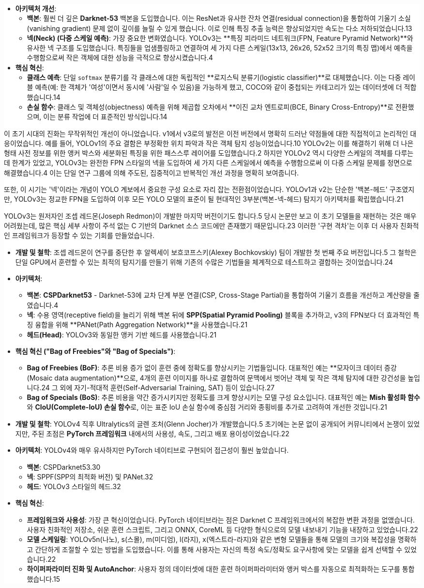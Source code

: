 
- **아키텍처 개선**:
  - **백본**: 훨씬 더 깊은 **Darknet-53** 백본을 도입했습니다. 이는 ResNet과 유사한 잔차 연결(residual connection)을 통합하여 기울기 소실(vanishing gradient) 문제 없이 깊이를 늘릴 수 있게 했습니다. 이로 인해 특징 추출 능력은 향상되었지만 속도는 다소 저하되었습니다.13
  - **넥(Neck) (다중 스케일 예측)**: 가장 중요한 변화였습니다. YOLOv3는 **특징 피라미드 네트워크(FPN, Feature Pyramid Network)**와 유사한 넥 구조를 도입했습니다. 특징들을 업샘플링하고 연결하여 세 가지 다른 스케일(13x13, 26x26, 52x52 크기의 특징 맵)에서 예측을 수행함으로써 작은 객체에 대한 성능을 극적으로 향상시켰습니다.4
- **핵심 혁신**:
  - **클래스 예측**: 단일 `softmax` 분류기를 각 클래스에 대한 독립적인 **로지스틱 분류기(logistic classifier)**로 대체했습니다. 이는 다중 레이블 예측(예: 한 객체가 '여성'이면서 동시에 '사람'일 수 있음)을 가능하게 했고, COCO와 같이 중첩되는 카테고리가 있는 데이터셋에 더 적합했습니다.14
  - **손실 함수**: 클래스 및 객체성(objectness) 예측을 위해 제곱합 오차에서 **이진 교차 엔트로피(BCE, Binary Cross-Entropy)**로 전환했으며, 이는 분류 작업에 더 표준적인 방식입니다.14

이 초기 시대의 진화는 무작위적인 개선이 아니었습니다. v1에서 v3로의 발전은 이전 버전에서 명확히 드러난 약점들에 대한 직접적이고 논리적인 대응이었습니다. 예를 들어, YOLOv1의 주요 결함은 부정확한 위치 파악과 작은 객체 탐지 성능이었습니다.10 YOLOv2는 이를 해결하기 위해 더 나은 형태 사전 정보를 위한 앵커 박스와 세분화된 특징을 위한 패스스루 레이어를 도입했습니다.2 하지만 YOLOv2 역시 다양한 스케일의 객체를 다루는 데 한계가 있었고, YOLOv3는 완전한 FPN 스타일의 넥을 도입하여 세 가지 다른 스케일에서 예측을 수행함으로써 이 다중 스케일 문제를 정면으로 해결했습니다.4 이는 단일 연구 그룹에 의해 주도된, 집중적이고 반복적인 개선 과정을 명확히 보여줍니다.

또한, 이 시기는 '넥'이라는 개념이 YOLO 계보에서 중요한 구성 요소로 자리 잡는 전환점이었습니다. YOLOv1과 v2는 단순한 '백본-헤드' 구조였지만, YOLOv3는 정교한 FPN을 도입하여 이후 모든 YOLO 모델의 표준이 될 현대적인 3부분(백본-넥-헤드) 탐지기 아키텍처를 확립했습니다.21

YOLOv3는 원저자인 조셉 레드몬(Joseph Redmon)이 개발한 마지막 버전이기도 합니다.5 당시 논문만 보고 이 초기 모델들을 재현하는 것은 매우 어려웠는데, 많은 핵심 세부 사항이 주석 없는 C 기반의 Darknet 소스 코드에만 존재했기 때문입니다.23 이러한 '구현 격차'는 이후 더 사용자 친화적인 프레임워크가 등장할 수 있는 기회를 만들었습니다.



- **개발 및 철학**: 조셉 레드몬이 연구를 중단한 후 알렉세이 보흐코프스키(Alexey Bochkovskiy) 팀이 개발한 첫 번째 주요 버전입니다.5 그 철학은 단일 GPU에서 훈련할 수 있는 최적의 탐지기를 만들기 위해 기존의 수많은 기법들을 체계적으로 테스트하고 결합하는 것이었습니다.24
- **아키텍처**:
  - **백본**: **CSPDarknet53** - Darknet-53에 교차 단계 부분 연결(CSP, Cross-Stage Partial)을 통합하여 기울기 흐름을 개선하고 계산량을 줄였습니다.4
  - **넥**: 수용 영역(receptive field)을 늘리기 위해 백본 뒤에 **SPP(Spatial Pyramid Pooling)** 블록을 추가하고, v3의 FPN보다 더 효과적인 특징 융합을 위해 **PANet(Path Aggregation Network)**을 사용했습니다.21
  - **헤드(Head)**: YOLOv3와 동일한 앵커 기반 헤드를 사용했습니다.21
- **핵심 혁신 ("Bag of Freebies"와 "Bag of Specials")**:
  - **Bag of Freebies (BoF)**: 추론 비용 증가 없이 훈련 중에 정확도를 향상시키는 기법들입니다. 대표적인 예는 **모자이크 데이터 증강(Mosaic data augmentation)**으로, 4개의 훈련 이미지를 하나로 결합하여 문맥에서 벗어난 객체 및 작은 객체 탐지에 대한 강건성을 높입니다.24 그 외에 자기-적대적 훈련(Self-Adversarial Training, SAT) 등이 있습니다.27
  - **Bag of Specials (BoS)**: 추론 비용을 약간 증가시키지만 정확도를 크게 향상시키는 모델 구성 요소입니다. 대표적인 예는 **Mish 활성화 함수**와 **CIoU(Complete-IoU) 손실 함수**로, 이는 표준 IoU 손실 함수에 중심점 거리와 종횡비를 추가로 고려하여 개선한 것입니다.21


- **개발 및 철학**: YOLOv4 직후 Ultralytics의 글렌 조처(Glenn Jocher)가 개발했습니다.5 초기에는 논문 없이 공개되어 커뮤니티에서 논쟁이 있었지만, 주된 초점은 **PyTorch 프레임워크** 내에서의 사용성, 속도, 그리고 배포 용이성이었습니다.22
- **아키텍처**: YOLOv4와 매우 유사하지만 PyTorch 네이티브로 구현되어 접근성이 훨씬 높았습니다.
  - **백본**: CSPDarknet53.30
  - **넥**: SPPF(SPP의 최적화 버전) 및 PANet.32
  - **헤드**: YOLOv3 스타일의 헤드.32
- **핵심 혁신**:
  - **프레임워크와 사용성**: 가장 큰 혁신이었습니다. PyTorch 네이티브라는 점은 Darknet C 프레임워크에서의 복잡한 변환 과정을 없앴습니다. 사용자 친화적인 저장소, 쉬운 훈련 스크립트, 그리고 ONNX, CoreML 등 다양한 형식으로의 모델 내보내기 기능을 내장하고 있었습니다.22
  - **모델 스케일링**: YOLOv5n(나노), s(스몰), m(미디엄), l(라지), x(엑스트라-라지)와 같은 변형 모델들을 통해 모델의 크기와 복잡성을 명확하고 간단하게 조절할 수 있는 방법을 도입했습니다. 이를 통해 사용자는 자신의 특정 속도/정확도 요구사항에 맞는 모델을 쉽게 선택할 수 있었습니다.22
  - **하이퍼파라미터 진화 및 AutoAnchor**: 사용자 정의 데이터셋에 대한 훈련 하이퍼파라미터와 앵커 박스를 자동으로 최적화하는 도구를 통합했습니다.15
